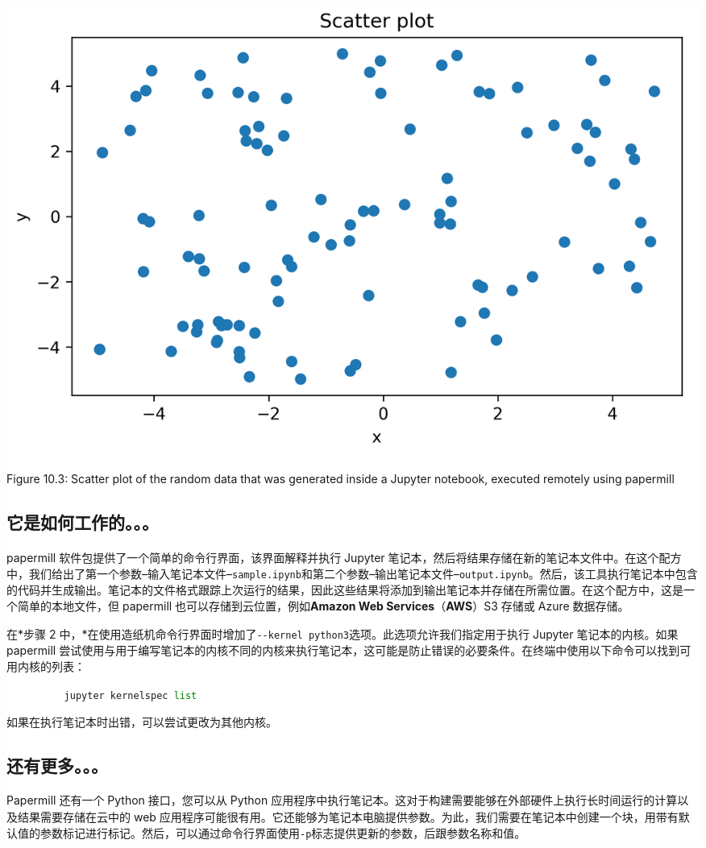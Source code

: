 ![](img/05f0392f-a1b4-4448-b26a-2e3fb8d57bb7.png)

Figure 10.3: Scatter plot of the random data that was generated inside a Jupyter notebook, executed remotely using papermill

## 它是如何工作的。。。

papermill 软件包提供了一个简单的命令行界面，该界面解释并执行 Jupyter 笔记本，然后将结果存储在新的笔记本文件中。在这个配方中，我们给出了第一个参数–输入笔记本文件–`sample.ipynb`和第二个参数–输出笔记本文件–`output.ipynb`。然后，该工具执行笔记本中包含的代码并生成输出。笔记本的文件格式跟踪上次运行的结果，因此这些结果将添加到输出笔记本并存储在所需位置。在这个配方中，这是一个简单的本地文件，但 papermill 也可以存储到云位置，例如**Amazon Web Services**（**AWS**）S3 存储或 Azure 数据存储。

在*步骤 2 中，*在使用造纸机命令行界面时增加了`--kernel python3`选项。此选项允许我们指定用于执行 Jupyter 笔记本的内核。如果 papermill 尝试使用与用于编写笔记本的内核不同的内核来执行笔记本，这可能是防止错误的必要条件。在终端中使用以下命令可以找到可用内核的列表：

```py
          jupyter kernelspec list

```

如果在执行笔记本时出错，可以尝试更改为其他内核。

## 还有更多。。。

Papermill 还有一个 Python 接口，您可以从 Python 应用程序中执行笔记本。这对于构建需要能够在外部硬件上执行长时间运行的计算以及结果需要存储在云中的 web 应用程序可能很有用。它还能够为笔记本电脑提供参数。为此，我们需要在笔记本中创建一个块，用带有默认值的参数标记进行标记。然后，可以通过命令行界面使用`-p`标志提供更新的参数，后跟参数名称和值。

